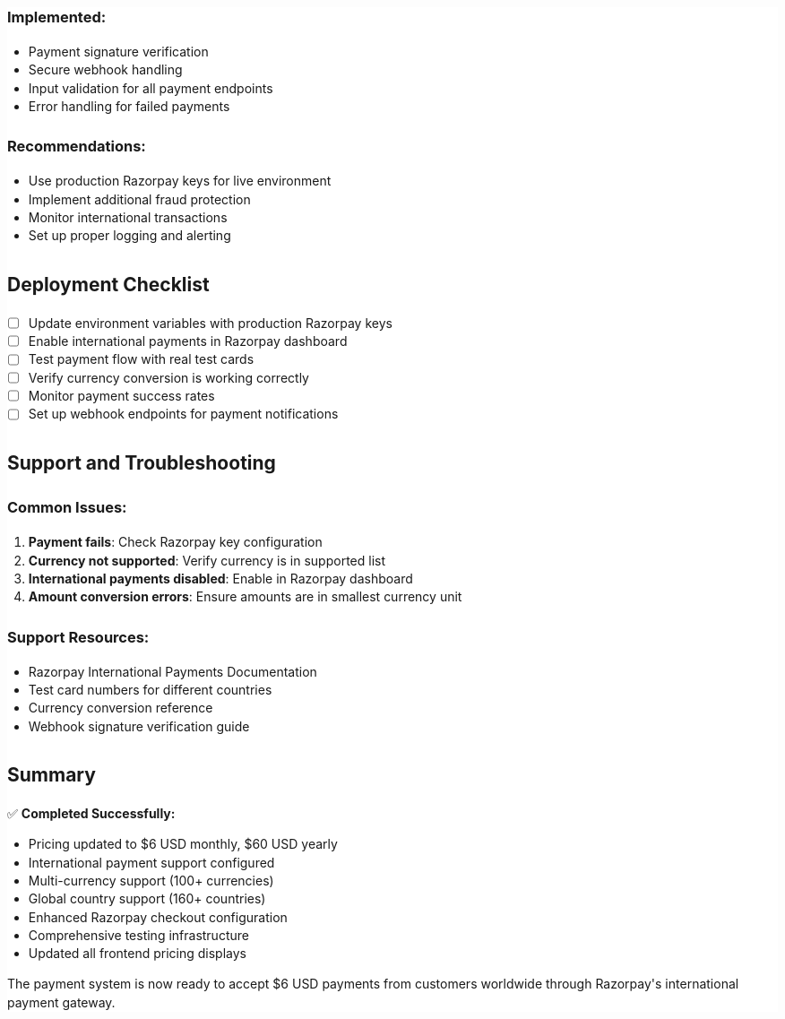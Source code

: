 ### Implemented:
- Payment signature verification
- Secure webhook handling
- Input validation for all payment endpoints
- Error handling for failed payments

### Recommendations:
- Use production Razorpay keys for live environment
- Implement additional fraud protection
- Monitor international transactions
- Set up proper logging and alerting

## Deployment Checklist

- [ ] Update environment variables with production Razorpay keys
- [ ] Enable international payments in Razorpay dashboard
- [ ] Test payment flow with real test cards
- [ ] Verify currency conversion is working correctly
- [ ] Monitor payment success rates
- [ ] Set up webhook endpoints for payment notifications

## Support and Troubleshooting

### Common Issues:
1. **Payment fails**: Check Razorpay key configuration
2. **Currency not supported**: Verify currency is in supported list
3. **International payments disabled**: Enable in Razorpay dashboard
4. **Amount conversion errors**: Ensure amounts are in smallest currency unit

### Support Resources:
- Razorpay International Payments Documentation
- Test card numbers for different countries
- Currency conversion reference
- Webhook signature verification guide

## Summary

✅ **Completed Successfully:**
- Pricing updated to $6 USD monthly, $60 USD yearly
- International payment support configured
- Multi-currency support (100+ currencies)
- Global country support (160+ countries)
- Enhanced Razorpay checkout configuration
- Comprehensive testing infrastructure
- Updated all frontend pricing displays

The payment system is now ready to accept $6 USD payments from customers worldwide through Razorpay's international payment gateway.
